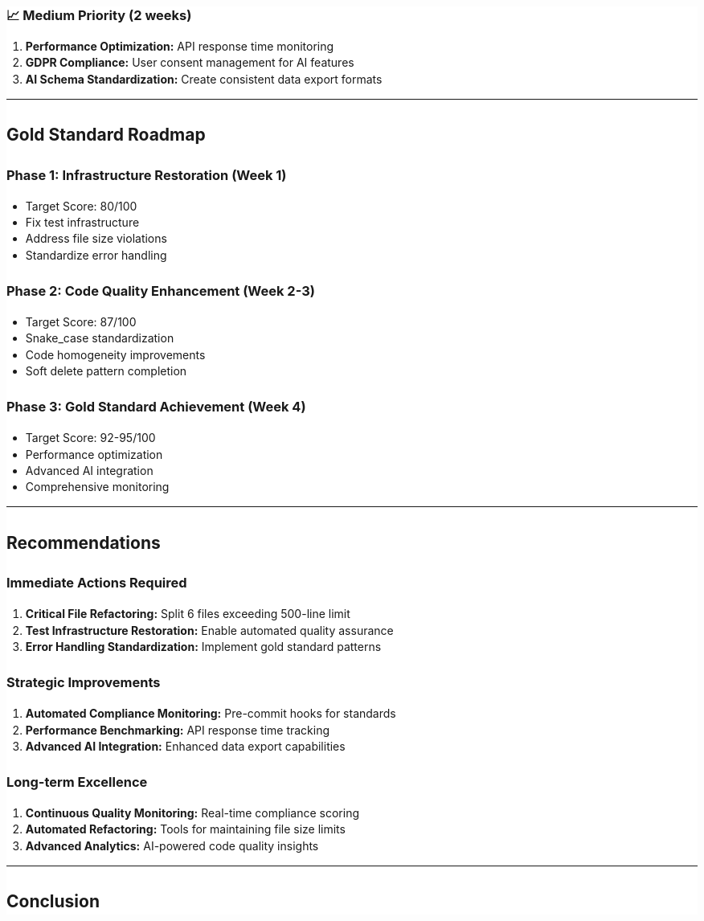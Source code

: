 ### 📈 Medium Priority (2 weeks)
1. **Performance Optimization:** API response time monitoring
2. **GDPR Compliance:** User consent management for AI features
3. **AI Schema Standardization:** Create consistent data export formats

---

## Gold Standard Roadmap

### Phase 1: Infrastructure Restoration (Week 1)
- Target Score: 80/100
- Fix test infrastructure
- Address file size violations
- Standardize error handling

### Phase 2: Code Quality Enhancement (Week 2-3)
- Target Score: 87/100
- Snake_case standardization
- Code homogeneity improvements
- Soft delete pattern completion

### Phase 3: Gold Standard Achievement (Week 4)
- Target Score: 92-95/100
- Performance optimization
- Advanced AI integration
- Comprehensive monitoring

---

## Recommendations

### Immediate Actions Required
1. **Critical File Refactoring:** Split 6 files exceeding 500-line limit
2. **Test Infrastructure Restoration:** Enable automated quality assurance
3. **Error Handling Standardization:** Implement gold standard patterns

### Strategic Improvements
1. **Automated Compliance Monitoring:** Pre-commit hooks for standards
2. **Performance Benchmarking:** API response time tracking
3. **Advanced AI Integration:** Enhanced data export capabilities

### Long-term Excellence
1. **Continuous Quality Monitoring:** Real-time compliance scoring
2. **Automated Refactoring:** Tools for maintaining file size limits
3. **Advanced Analytics:** AI-powered code quality insights

---

## Conclusion
